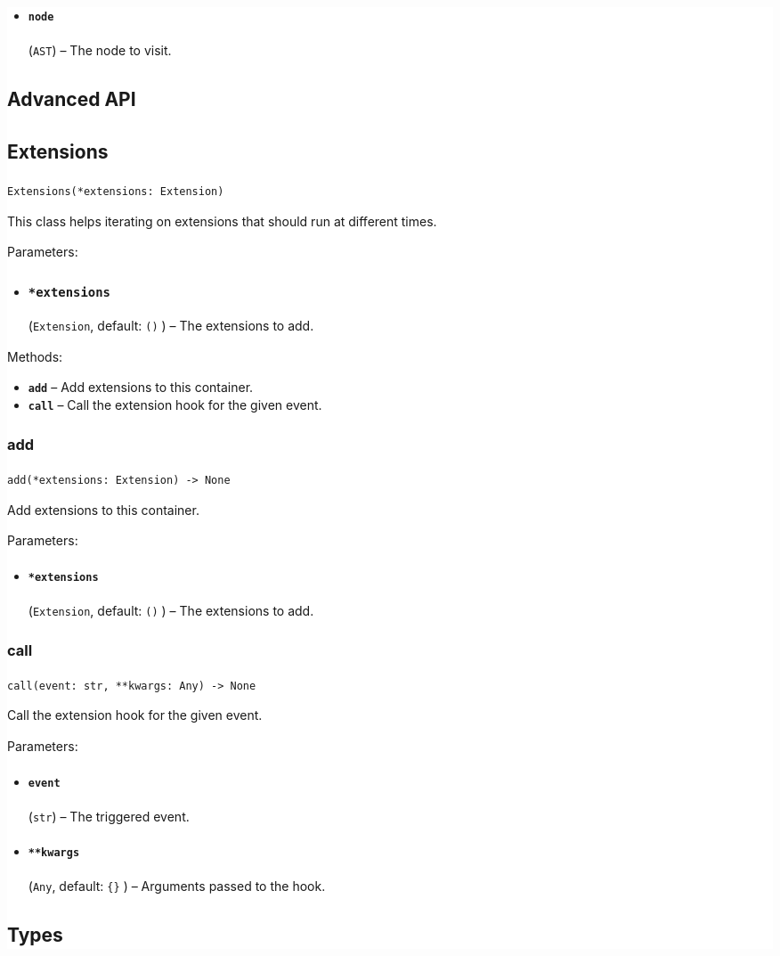 - #### **`node`**

  (`AST`) – The node to visit.

## **Advanced API**

## Extensions

```
Extensions(*extensions: Extension)
```

This class helps iterating on extensions that should run at different times.

Parameters:

- ### **`*extensions`**

  (`Extension`, default: `()` ) – The extensions to add.

Methods:

- **`add`** – Add extensions to this container.
- **`call`** – Call the extension hook for the given event.

### add

```
add(*extensions: Extension) -> None
```

Add extensions to this container.

Parameters:

- #### **`*extensions`**

  (`Extension`, default: `()` ) – The extensions to add.

### call

```
call(event: str, **kwargs: Any) -> None
```

Call the extension hook for the given event.

Parameters:

- #### **`event`**

  (`str`) – The triggered event.

- #### **`**kwargs`**

  (`Any`, default: `{}` ) – Arguments passed to the hook.

## **Types**
